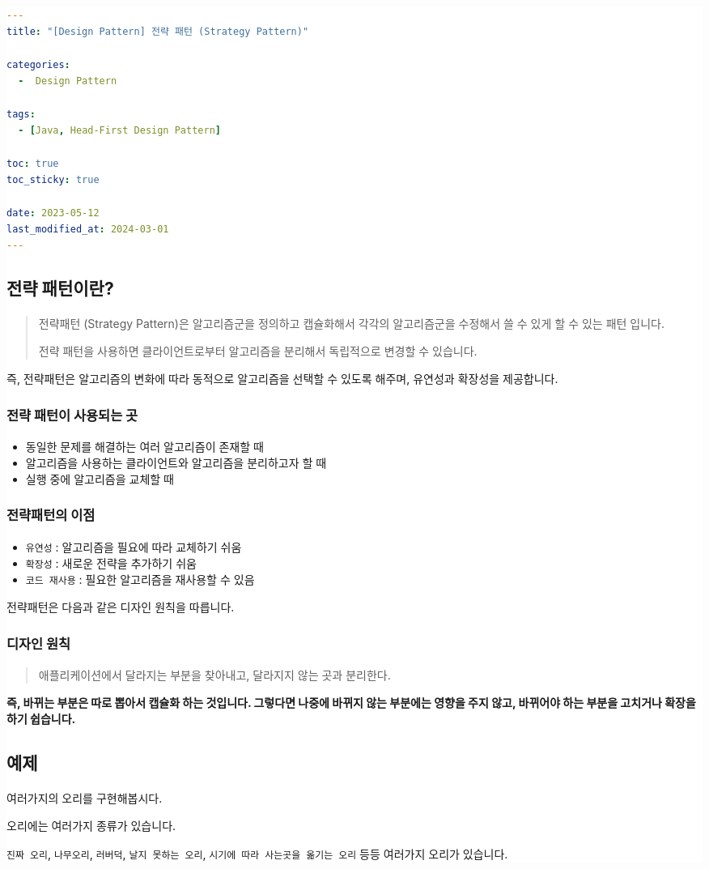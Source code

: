 ```yaml
---
title: "[Design Pattern] 전략 패턴 (Strategy Pattern)"

categories:
  -  Design Pattern
  
tags:
  - [Java, Head-First Design Pattern]

toc: true
toc_sticky: true

date: 2023-05-12
last_modified_at: 2024-03-01
---
```




## 전략 패턴이란?

> 전략패턴 (Strategy Pattern)은 알고리즘군을 정의하고 캡슐화해서 각각의 알고리즘군을 수정해서 쓸 수 있게 할 수 있는 패턴 입니다. 
> 
> 전략 패턴을 사용하면 클라이언트로부터 알고리즘을 분리해서 독립적으로 변경할 수 있습니다.

즉, 전략패턴은 알고리즘의 변화에 따라 동적으로 알고리즘을 선택할 수 있도록 해주며, 유연성과 확장성을 제공합니다.

### 전략 패턴이 사용되는 곳
- 동일한 문제를 해결하는 여러 알고리즘이 존재할 때
- 알고리즘을 사용하는 클라이언트와 알고리즘을 분리하고자 할 때
- 실행 중에 알고리즘을 교체할 때

### 전략패턴의 이점
- `유연성` : 알고리즘을 필요에 따라 교체하기 쉬움
- `확장성` : 새로운 전략을 추가하기 쉬움
- `코드 재사용` : 필요한 알고리즘을 재사용할 수 있음

전략패턴은 다음과 같은 디자인 원칙을 따릅니다.

### 디자인 원칙
> 애플리케이션에서 달라지는 부분을 찾아내고, 달라지지 않는 곳과 분리한다.

**즉, 바뀌는 부분은 따로 뽑아서 캡슐화 하는 것입니다. 그렇다면 나중에 바뀌지 않는 부분에는 영향을 주지 않고, 바뀌어야 하는 부분을 고치거나 확장을 하기 쉽습니다.**

## 예제

여러가지의 오리를 구현해봅시다.

오리에는 여러가지 종류가 있습니다.

`진짜 오리`, `나무오리`, `러버덕`, `날지 못하는 오리`, `시기에 따라 사는곳을 옮기는 오리` 등등 여러가지 오리가 있습니다.
